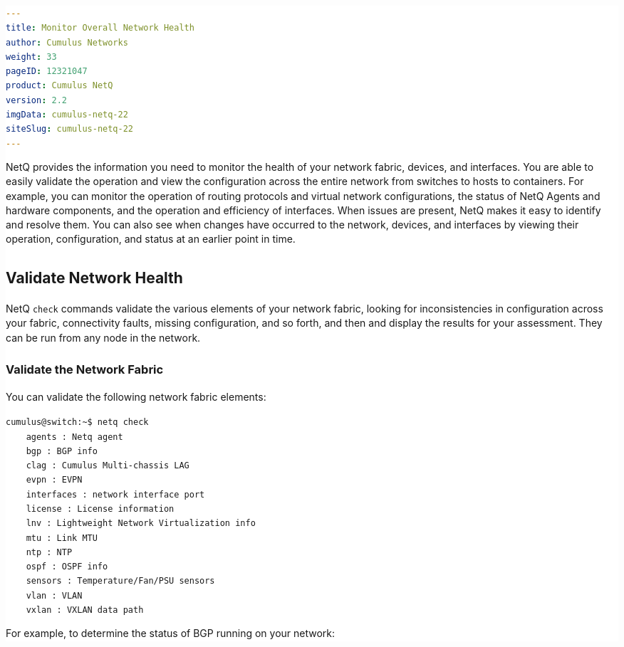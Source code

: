 ```yaml
---
title: Monitor Overall Network Health
author: Cumulus Networks
weight: 33
pageID: 12321047
product: Cumulus NetQ
version: 2.2
imgData: cumulus-netq-22
siteSlug: cumulus-netq-22
---
```

NetQ provides the information you need to monitor the health of your
network fabric, devices, and interfaces. You are able to easily validate
the operation and view the configuration across the entire network from
switches to hosts to containers. For example, you can monitor the
operation of routing protocols and virtual network configurations, the
status of NetQ Agents and hardware components, and the operation and
efficiency of interfaces. When issues are present, NetQ makes it easy to
identify and resolve them. You can also see when changes have occurred
to the network, devices, and interfaces by viewing their operation,
configuration, and status at an earlier point in time.

## Validate Network Health

NetQ `check` commands validate the various elements of your network
fabric, looking for inconsistencies in configuration across your fabric,
connectivity faults, missing configuration, and so forth, and then and
display the results for your assessment. They can be run from any node
in the network.

### Validate the Network Fabric

You can validate the following network fabric elements:

    cumulus@switch:~$ netq check
        agents : Netq agent
        bgp : BGP info
        clag : Cumulus Multi-chassis LAG
        evpn : EVPN
        interfaces : network interface port
        license : License information
        lnv : Lightweight Network Virtualization info
        mtu : Link MTU
        ntp : NTP
        ospf : OSPF info
        sensors : Temperature/Fan/PSU sensors
        vlan : VLAN
        vxlan : VXLAN data path

For example, to determine the status of BGP running on your network:
